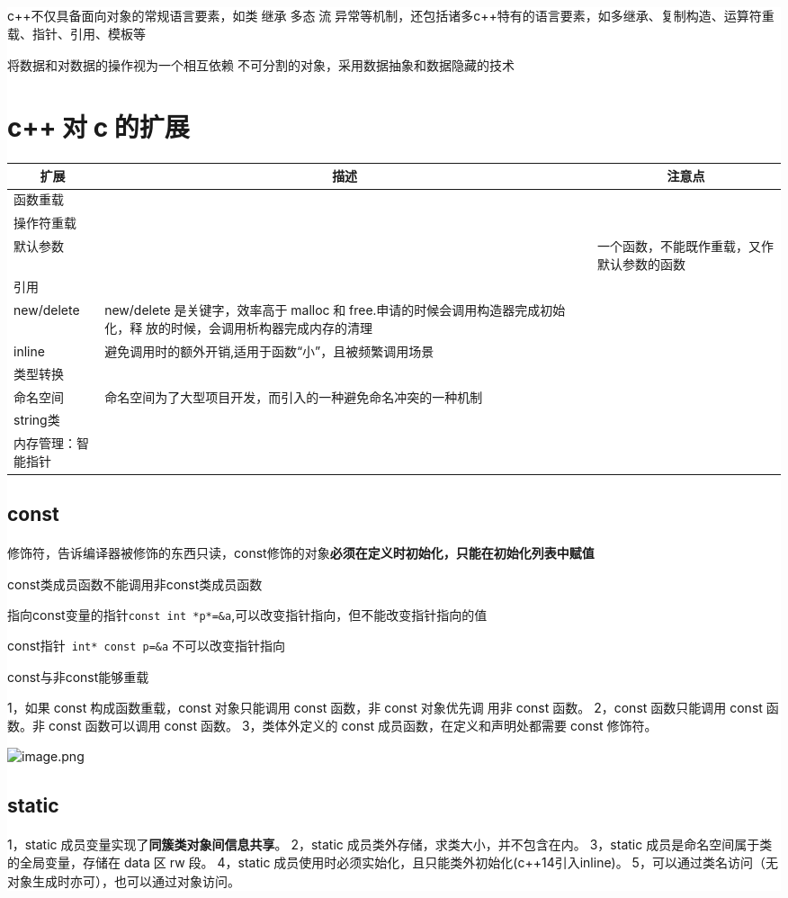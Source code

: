 
c++不仅具备面向对象的常规语言要素，如类 继承 多态 流 异常等机制，还包括诸多c++特有的语言要素，如多继承、复制构造、运算符重载、指针、引用、模板等

将数据和对数据的操作视为一个相互依赖 不可分割的对象，采用数据抽象和数据隐藏的技术


# c++ 对 c 的扩展


| 扩展       | 描述                                                                                                                   | 注意点                                     |
| ---------- | ---------------------------------------------------------------------------------------------------------------------- | ------------------------------------------ |
| 函数重载   |                                                                                                                        |                                            |
| 操作符重载 |                                                                                                                        |                                            |
| 默认参数   |                                                                                                                        | 一个函数，不能既作重载，又作默认参数的函数 |
| 引用       |                                                                                                                        |                                            |
| new/delete | new/delete 是关键字，效率高于 malloc 和 free.申请的时候会调用构造器完成初始化，释 放的时候，会调用析构器完成内存的清理 |                                            |
| inline     | 避免调用时的额外开销,适用于函数“小”，且被频繁调用场景                                                                  |                                            |
| 类型转换   |                                                                                                                        |                                            |
| 命名空间   | 命名空间为了大型项目开发，而引入的一种避免命名冲突的一种机制                                                           |                                            |
| string类   |                                                                                                                        |                                            |
| 内存管理：智能指针           |                                                                                                                        |                                            |


## const

修饰符，告诉编译器被修饰的东西只读，const修饰的对象**必须在定义时初始化，只能在初始化列表中赋值**

const类成员函数不能调用非const类成员函数

指向const变量的指针`const int *p*=&a`,可以改变指针指向，但不能改变指针指向的值

const指针` int* const p=&a` 不可以改变指针指向

const与非const能够重载

1，如果 const 构成函数重载，const 对象只能调用 const 函数，非 const 对象优先调 用非 const 函数。
2，const 函数只能调用 const 函数。非 const 函数可以调用 const 函数。 
3，类体外定义的 const 成员函数，在定义和声明处都需要 const 修饰符。



![image.png](https://yaaame-1317851743.cos.ap-beijing.myqcloud.com/20240503100836.png)



## static


1，static 成员变量实现了**同簇类对象间信息共享**。
2，static 成员类外存储，求类大小，并不包含在内。
3，static 成员是命名空间属于类的全局变量，存储在 data 区 rw 段。
4，static 成员使用时必须实始化，且只能类外初始化(c++14引入inline)。
5，可以通过类名访问（无对象生成时亦可），也可以通过对象访问。
